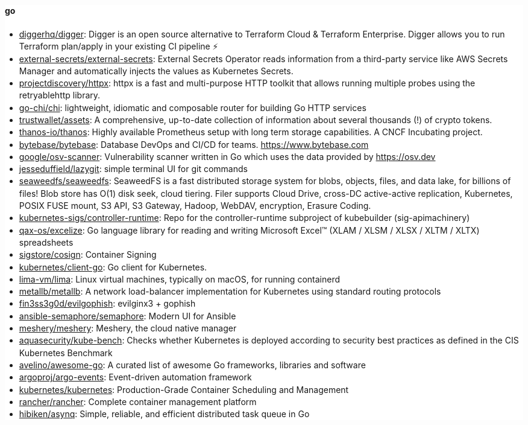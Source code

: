 #### go
* [diggerhq/digger](https://github.com/diggerhq/digger): Digger is an open source alternative to Terraform Cloud & Terraform Enterprise. Digger allows you to run Terraform plan/apply in your existing CI pipeline ⚡️
* [external-secrets/external-secrets](https://github.com/external-secrets/external-secrets): External Secrets Operator reads information from a third-party service like AWS Secrets Manager and automatically injects the values as Kubernetes Secrets.
* [projectdiscovery/httpx](https://github.com/projectdiscovery/httpx): httpx is a fast and multi-purpose HTTP toolkit that allows running multiple probes using the retryablehttp library.
* [go-chi/chi](https://github.com/go-chi/chi): lightweight, idiomatic and composable router for building Go HTTP services
* [trustwallet/assets](https://github.com/trustwallet/assets): A comprehensive, up-to-date collection of information about several thousands (!) of crypto tokens.
* [thanos-io/thanos](https://github.com/thanos-io/thanos): Highly available Prometheus setup with long term storage capabilities. A CNCF Incubating project.
* [bytebase/bytebase](https://github.com/bytebase/bytebase): Database DevOps and CI/CD for teams. https://www.bytebase.com
* [google/osv-scanner](https://github.com/google/osv-scanner): Vulnerability scanner written in Go which uses the data provided by https://osv.dev
* [jesseduffield/lazygit](https://github.com/jesseduffield/lazygit): simple terminal UI for git commands
* [seaweedfs/seaweedfs](https://github.com/seaweedfs/seaweedfs): SeaweedFS is a fast distributed storage system for blobs, objects, files, and data lake, for billions of files! Blob store has O(1) disk seek, cloud tiering. Filer supports Cloud Drive, cross-DC active-active replication, Kubernetes, POSIX FUSE mount, S3 API, S3 Gateway, Hadoop, WebDAV, encryption, Erasure Coding.
* [kubernetes-sigs/controller-runtime](https://github.com/kubernetes-sigs/controller-runtime): Repo for the controller-runtime subproject of kubebuilder (sig-apimachinery)
* [qax-os/excelize](https://github.com/qax-os/excelize): Go language library for reading and writing Microsoft Excel™ (XLAM / XLSM / XLSX / XLTM / XLTX) spreadsheets
* [sigstore/cosign](https://github.com/sigstore/cosign): Container Signing
* [kubernetes/client-go](https://github.com/kubernetes/client-go): Go client for Kubernetes.
* [lima-vm/lima](https://github.com/lima-vm/lima): Linux virtual machines, typically on macOS, for running containerd
* [metallb/metallb](https://github.com/metallb/metallb): A network load-balancer implementation for Kubernetes using standard routing protocols
* [fin3ss3g0d/evilgophish](https://github.com/fin3ss3g0d/evilgophish): evilginx3 + gophish
* [ansible-semaphore/semaphore](https://github.com/ansible-semaphore/semaphore): Modern UI for Ansible
* [meshery/meshery](https://github.com/meshery/meshery): Meshery, the cloud native manager
* [aquasecurity/kube-bench](https://github.com/aquasecurity/kube-bench): Checks whether Kubernetes is deployed according to security best practices as defined in the CIS Kubernetes Benchmark
* [avelino/awesome-go](https://github.com/avelino/awesome-go): A curated list of awesome Go frameworks, libraries and software
* [argoproj/argo-events](https://github.com/argoproj/argo-events): Event-driven automation framework
* [kubernetes/kubernetes](https://github.com/kubernetes/kubernetes): Production-Grade Container Scheduling and Management
* [rancher/rancher](https://github.com/rancher/rancher): Complete container management platform
* [hibiken/asynq](https://github.com/hibiken/asynq): Simple, reliable, and efficient distributed task queue in Go
